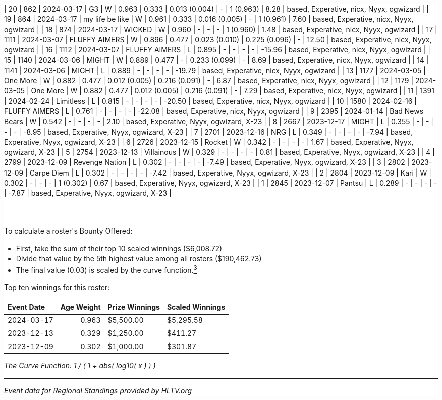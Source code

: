 |          20 |     862 | 2024-03-17 | G3              | W   | 0.963      | 0.333        | 0.013 (0.004)    | -                | 1 (0.963) |           8.28 | based, Experative, nicx, Nyyx, ogwizard |
|          19 |     864 | 2024-03-17 | my life be like | W   | 0.961      | 0.333        | 0.016 (0.005)    | -                | 1 (0.961) |           7.60 | based, Experative, nicx, Nyyx, ogwizard |
|          18 |     874 | 2024-03-17 | WICKED          | W   | 0.960      | -            | -                | -                | 1 (0.960) |           1.48 | based, Experative, nicx, Nyyx, ogwizard |
|          17 |    1111 | 2024-03-07 | FLUFFY AIMERS   | W   | 0.896      | 0.477        | 0.023 (0.010)    | 0.225 (0.096)    | -         |          12.50 | based, Experative, nicx, Nyyx, ogwizard |
|          16 |    1112 | 2024-03-07 | FLUFFY AIMERS   | L   | 0.895      | -            | -                | -                | -         |         -15.96 | based, Experative, nicx, Nyyx, ogwizard |
|          15 |    1140 | 2024-03-06 | MIGHT           | W   | 0.889      | 0.477        | -                | 0.233 (0.099)    | -         |           8.69 | based, Experative, nicx, Nyyx, ogwizard |
|          14 |    1141 | 2024-03-06 | MIGHT           | L   | 0.889      | -            | -                | -                | -         |         -19.79 | based, Experative, nicx, Nyyx, ogwizard |
|          13 |    1177 | 2024-03-05 | One More        | W   | 0.882      | 0.477        | 0.012 (0.005)    | 0.216 (0.091)    | -         |           6.87 | based, Experative, nicx, Nyyx, ogwizard |
|          12 |    1179 | 2024-03-05 | One More        | W   | 0.882      | 0.477        | 0.012 (0.005)    | 0.216 (0.091)    | -         |           7.29 | based, Experative, nicx, Nyyx, ogwizard |
|          11 |    1391 | 2024-02-24 | Limitless       | L   | 0.815      | -            | -                | -                | -         |         -20.50 | based, Experative, nicx, Nyyx, ogwizard |
|          10 |    1580 | 2024-02-16 | FLUFFY AIMERS   | L   | 0.761      | -            | -                | -                | -         |         -22.08 | based, Experative, nicx, Nyyx, ogwizard |
|           9 |    2395 | 2024-01-14 | Bad News Bears  | W   | 0.542      | -            | -                | -                | -         |           2.10 | based, Experative, Nyyx, ogwizard, X-23 |
|           8 |    2667 | 2023-12-17 | MIGHT           | L   | 0.355      | -            | -                | -                | -         |          -8.95 | based, Experative, Nyyx, ogwizard, X-23 |
|           7 |    2701 | 2023-12-16 | NRG             | L   | 0.349      | -            | -                | -                | -         |          -7.94 | based, Experative, Nyyx, ogwizard, X-23 |
|           6 |    2726 | 2023-12-15 | Rocket          | W   | 0.342      | -            | -                | -                | -         |           1.67 | based, Experative, Nyyx, ogwizard, X-23 |
|           5 |    2754 | 2023-12-13 | Villainous      | W   | 0.329      | -            | -                | -                | -         |           0.81 | based, Experative, Nyyx, ogwizard, X-23 |
|           4 |    2799 | 2023-12-09 | Revenge Nation  | L   | 0.302      | -            | -                | -                | -         |          -7.49 | based, Experative, Nyyx, ogwizard, X-23 |
|           3 |    2802 | 2023-12-09 | Carpe Diem      | L   | 0.302      | -            | -                | -                | -         |          -7.42 | based, Experative, Nyyx, ogwizard, X-23 |
|           2 |    2804 | 2023-12-09 | Kari            | W   | 0.302      | -            | -                | -                | 1 (0.302) |           0.67 | based, Experative, Nyyx, ogwizard, X-23 |
|           1 |    2845 | 2023-12-07 | Pantsu          | L   | 0.289      | -            | -                | -                | -         |          -7.87 | based, Experative, Nyyx, ogwizard, X-23 |

<br />
<span id="table2"></span><br />
To calculate a roster's Bounty Offered:<br />

- First, take the sum of their top 10 scaled winnings ($6,008.72)
- Divide that value by the 5th highest value among all rosters ($190,462.73)
- The final value (0.03) is scaled by the curve function.[<sup>3</sup>](#curveFunction)

Top ten winnings for this roster:<br />

| Event Date | Age Weight | Prize Winnings | Scaled Winnings |
| :- | -: | :- | :- |
| 2024-03-17 |      0.963 | $5,500.00      | $5,295.58       |
| 2023-12-13 |      0.329 | $1,250.00      | $411.27         |
| 2023-12-09 |      0.302 | $1,000.00      | $301.87         |


<span id="curveFunction"></span>_The Curve Function: 1 / ( 1 + abs( log10( x ) ) )_<br />

---
_Event data for Regional Standings provided by HLTV.org_<br />
